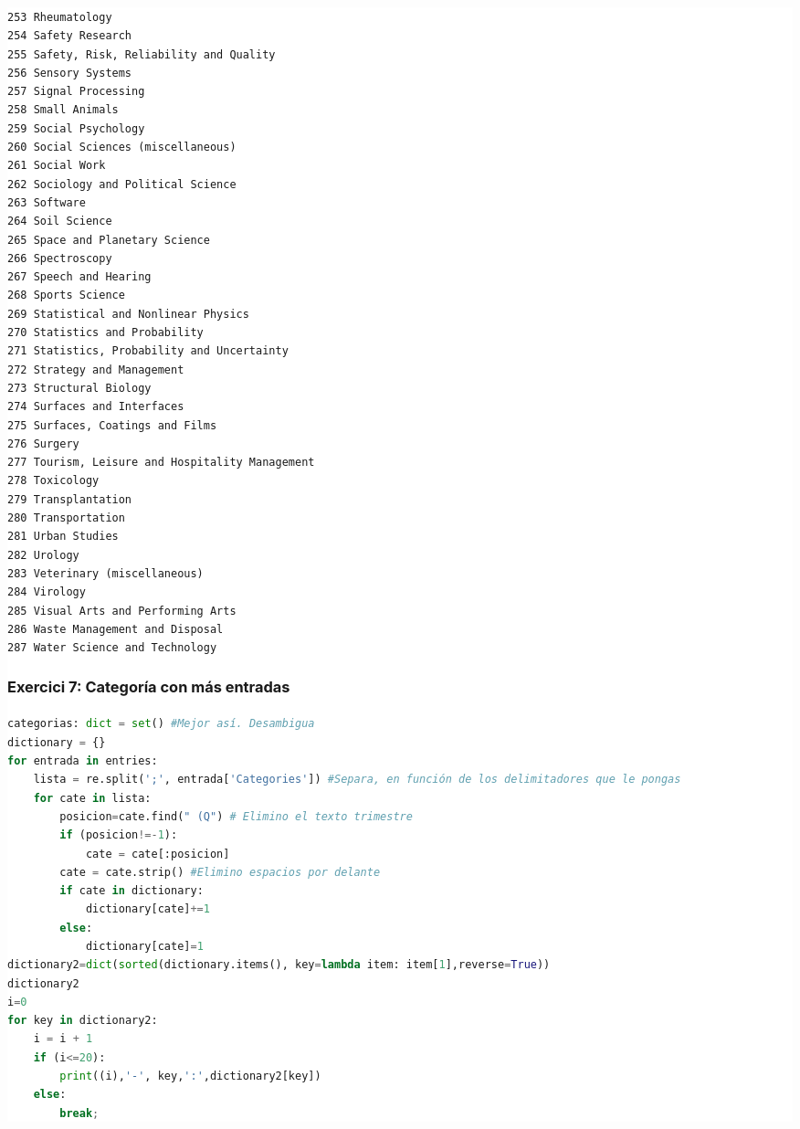     253 Rheumatology
    254 Safety Research
    255 Safety, Risk, Reliability and Quality
    256 Sensory Systems
    257 Signal Processing
    258 Small Animals
    259 Social Psychology
    260 Social Sciences (miscellaneous)
    261 Social Work
    262 Sociology and Political Science
    263 Software
    264 Soil Science
    265 Space and Planetary Science
    266 Spectroscopy
    267 Speech and Hearing
    268 Sports Science
    269 Statistical and Nonlinear Physics
    270 Statistics and Probability
    271 Statistics, Probability and Uncertainty
    272 Strategy and Management
    273 Structural Biology
    274 Surfaces and Interfaces
    275 Surfaces, Coatings and Films
    276 Surgery
    277 Tourism, Leisure and Hospitality Management
    278 Toxicology
    279 Transplantation
    280 Transportation
    281 Urban Studies
    282 Urology
    283 Veterinary (miscellaneous)
    284 Virology
    285 Visual Arts and Performing Arts
    286 Waste Management and Disposal
    287 Water Science and Technology


### Exercici 7: Categoría con más entradas


```python
categorias: dict = set() #Mejor así. Desambigua
dictionary = {}
for entrada in entries:
    lista = re.split(';', entrada['Categories']) #Separa, en función de los delimitadores que le pongas
    for cate in lista:
        posicion=cate.find(" (Q") # Elimino el texto trimestre
        if (posicion!=-1):
            cate = cate[:posicion]
        cate = cate.strip() #Elimino espacios por delante
        if cate in dictionary:
            dictionary[cate]+=1
        else:
            dictionary[cate]=1
dictionary2=dict(sorted(dictionary.items(), key=lambda item: item[1],reverse=True))
dictionary2
i=0
for key in dictionary2:
    i = i + 1
    if (i<=20):
        print((i),'-', key,':',dictionary2[key])
    else:
        break;
```